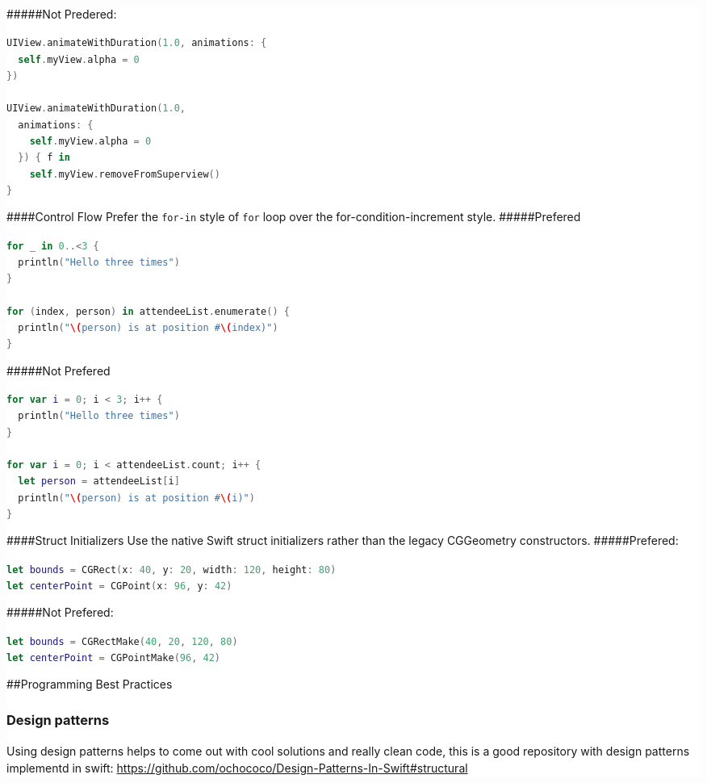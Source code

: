 ```Swift
```
#####Not Predered:
```Swift
UIView.animateWithDuration(1.0, animations: {
  self.myView.alpha = 0
})

UIView.animateWithDuration(1.0,
  animations: {
    self.myView.alpha = 0
  }) { f in
    self.myView.removeFromSuperview()
}
```
####Control Flow
Prefer the `for-in` style of `for` loop over the for-condition-increment style.
#####Prefered
```Swift
for _ in 0..<3 {
  println("Hello three times")
}

for (index, person) in attendeeList.enumerate() {
  println("\(person) is at position #\(index)")
}
```
#####Not Prefered
```Swift
for var i = 0; i < 3; i++ {
  println("Hello three times")
}

for var i = 0; i < attendeeList.count; i++ {
  let person = attendeeList[i]
  println("\(person) is at position #\(i)")
}
```
####Struct Initializers
Use the native Swift struct initializers rather than the legacy CGGeometry constructors.
#####Prefered:
```Swift
let bounds = CGRect(x: 40, y: 20, width: 120, height: 80)
let centerPoint = CGPoint(x: 96, y: 42)
```
#####Not Prefered:
```Swift
let bounds = CGRectMake(40, 20, 120, 80)
let centerPoint = CGPointMake(96, 42)
```

##Programming Best Practices
### Design patterns
Using design patterns helps to come out with cool solutions and really clean code, this is a good repository with design patterns implementd in swift: https://github.com/ochococo/Design-Patterns-In-Swift#structural
